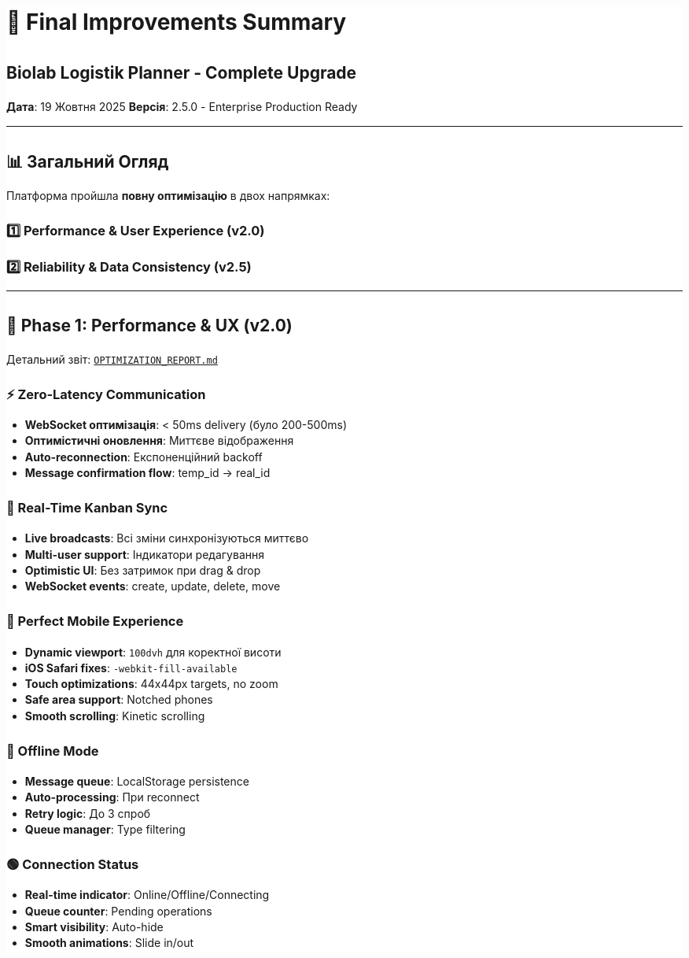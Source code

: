 # 🚀 Final Improvements Summary
## Biolab Logistik Planner - Complete Upgrade

**Дата**: 19 Жовтня 2025
**Версія**: 2.5.0 - Enterprise Production Ready

---

## 📊 Загальний Огляд

Платформа пройшла **повну оптимізацію** в двох напрямках:

### 1️⃣ **Performance & User Experience** (v2.0)
### 2️⃣ **Reliability & Data Consistency** (v2.5)

---

## 🎯 Phase 1: Performance & UX (v2.0)

Детальний звіт: [`OPTIMIZATION_REPORT.md`](OPTIMIZATION_REPORT.md)

### ⚡ Zero-Latency Communication
- **WebSocket оптимізація**: < 50ms delivery (було 200-500ms)
- **Оптимістичні оновлення**: Миттєве відображення
- **Auto-reconnection**: Експоненційний backoff
- **Message confirmation flow**: temp_id → real_id

### 🔄 Real-Time Kanban Sync
- **Live broadcasts**: Всі зміни синхронізуються миттєво
- **Multi-user support**: Індикатори редагування
- **Optimistic UI**: Без затримок при drag & drop
- **WebSocket events**: create, update, delete, move

### 📱 Perfect Mobile Experience
- **Dynamic viewport**: `100dvh` для коректної висоти
- **iOS Safari fixes**: `-webkit-fill-available`
- **Touch optimizations**: 44x44px targets, no zoom
- **Safe area support**: Notched phones
- **Smooth scrolling**: Kinetic scrolling

### 📴 Offline Mode
- **Message queue**: LocalStorage persistence
- **Auto-processing**: При reconnect
- **Retry logic**: До 3 спроб
- **Queue manager**: Type filtering

### 🟢 Connection Status
- **Real-time indicator**: Online/Offline/Connecting
- **Queue counter**: Pending operations
- **Smart visibility**: Auto-hide
- **Smooth animations**: Slide in/out

